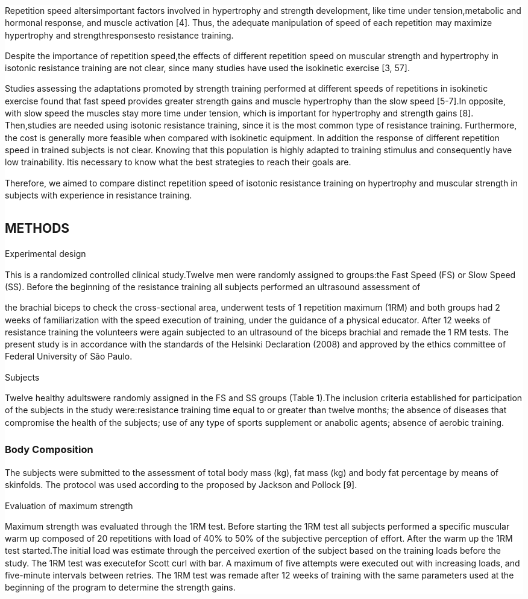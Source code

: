 Repetition speed altersimportant factors involved in hypertrophy and strength development, like time under tension,metabolic and hormonal response, and muscle activation [4]. Thus, the adequate manipulation of speed of each repetition may maximize hypertrophy and strengthresponsesto resistance training.

Despite the importance of repetition speed,the effects of different repetition speed on muscular strength and hypertrophy in isotonic resistance training are not clear, since many studies have used the isokinetic exercise [3, 57].

Studies assessing the adaptations promoted by strength training performed at different speeds of repetitions in isokinetic exercise found that fast speed provides greater strength gains and muscle hypertrophy than the slow speed [5-7].In opposite, with slow speed the muscles stay more time under tension, which is important for hypertrophy and strength gains [8]. Then,studies are needed using isotonic resistance training, since it is the most common type of resistance training. Furthermore, the cost is generally more feasible when compared with isokinetic equipment. In addition the response of different repetition speed in trained subjects is not clear. Knowing that this population is highly adapted to training stimulus and consequently have low trainability. Itis necessary to know what the best strategies to reach their goals are.

Therefore, we aimed to compare distinct repetition speed of isotonic resistance training on hypertrophy and muscular strength in subjects with experience in resistance training.

## METHODS

Experimental design

This is a randomized controlled clinical study.Twelve men were randomly assigned to groups:the Fast Speed (FS) or Slow Speed (SS). Before the beginning of the resistance training all subjects performed an ultrasound assessment of

the brachial biceps to check the cross-sectional area, underwent tests of 1 repetition maximum (1RM) and both groups had 2 weeks of familiarization with the speed execution of training, under the guidance of a physical educator. After 12 weeks of resistance training the volunteers were again subjected to an ultrasound of the biceps brachial and remade the 1 RM tests. The present study is in accordance with the standards of the Helsinki Declaration (2008) and approved by the ethics committee of Federal University of São Paulo.

Subjects

Twelve healthy adultswere randomly assigned in the FS and SS groups (Table 1).The inclusion criteria established for participation of the subjects in the study were:resistance training time equal to or greater than twelve months; the absence of diseases that compromise the health of the subjects; use of any type of sports supplement or anabolic agents; absence of aerobic training.

### Body Composition

The subjects were submitted to the assessment of total body mass (kg), fat mass (kg) and body fat percentage by means of skinfolds. The protocol was used according to the proposed by Jackson and Pollock [9].

Evaluation of maximum strength

Maximum strength was evaluated through the 1RM test. Before starting the 1RM test all subjects performed a specific muscular warm up composed of 20 repetitions with load of 40% to 50% of the subjective perception of effort. After the warm up the 1RM test started.The initial load was estimate through the perceived exertion of the subject based on the training loads before the study. The 1RM test was executefor Scott curl with bar. A maximum of five attempts were executed out with increasing loads, and five-minute intervals between retries. The 1RM test was remade after 12 weeks of training with the same parameters used at the beginning of the program to determine the strength gains.
